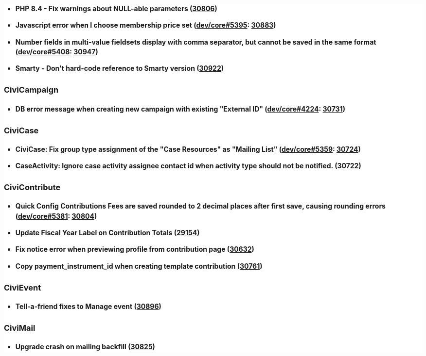 - **PHP 8.4 - Fix warnings about NULL-able parameters
  ([30806](https://github.com/civicrm/civicrm-core/pull/30806))**

- **Javascript error when I choose membership price set
  ([dev/core#5395](https://lab.civicrm.org/dev/core/-/issues/5395):
  [30883](https://github.com/civicrm/civicrm-core/pull/30883))**

- **Number fields in multi-value fieldsets display with comma separator, but
  cannot be saved in the same format
  ([dev/core#5408](https://lab.civicrm.org/dev/core/-/issues/5408):
  [30947](https://github.com/civicrm/civicrm-core/pull/30947))**

- **Smarty - Don't hard-code reference to Smarty version
  ([30922](https://github.com/civicrm/civicrm-core/pull/30922))**

### CiviCampaign

- **DB error message when creating new campaign with existing "External ID"
  ([dev/core#4224](https://lab.civicrm.org/dev/core/-/issues/4224):
  [30731](https://github.com/civicrm/civicrm-core/pull/30731))**

### CiviCase

- **CiviCase: Fix group type assignment of the "Case Resources" as "Mailing
  List" ([dev/core#5359](https://lab.civicrm.org/dev/core/-/issues/5359):
  [30724](https://github.com/civicrm/civicrm-core/pull/30724))**

- **CaseActivity: Ignore case activity assignee contact id when activity type
  should not be notified.
  ([30722](https://github.com/civicrm/civicrm-core/pull/30722))**

### CiviContribute

- **Quick Config Contributions Fees are saved rounded to 2 decimal places after
  first save, causing rounding errors
  ([dev/core#5381](https://lab.civicrm.org/dev/core/-/issues/5381):
  [30804](https://github.com/civicrm/civicrm-core/pull/30804))**

- **Update Fiscal Year Label on Contribution Totals
  ([29154](https://github.com/civicrm/civicrm-core/pull/29154))**

- **Fix notice error when previewing profile from contribution page
  ([30632](https://github.com/civicrm/civicrm-core/pull/30632))**

- **Copy payment_instrument_id when creating template contribution
  ([30761](https://github.com/civicrm/civicrm-core/pull/30761))**

### CiviEvent
- **Tell-a-friend fixes to Manage event
  ([30896](https://github.com/civicrm/civicrm-core/pull/30896))**

### CiviMail

- **Upgrade crash on mailing backfill
  ([30825](https://github.com/civicrm/civicrm-core/pull/30825))**
